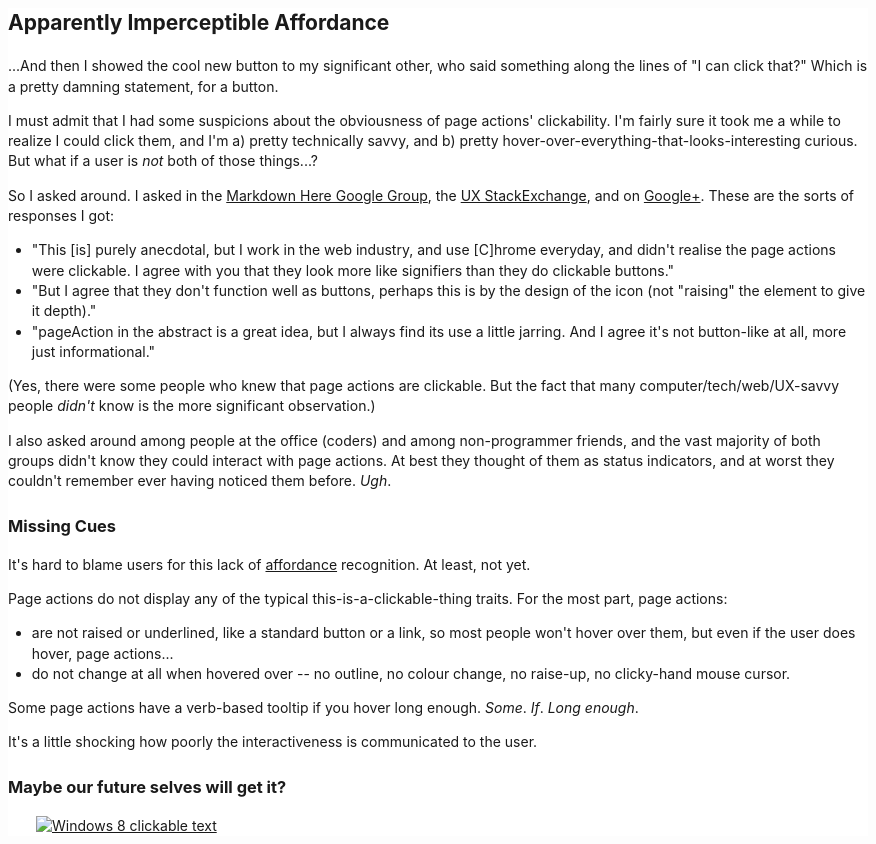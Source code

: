 ## Apparently Imperceptible Affordance

...And then I showed the cool new button to my significant other, who said something along the lines of "I can click that?" Which is a pretty damning statement, for a button.

I must admit that I had some suspicions about the obviousness of page actions' clickability. I'm fairly sure it took me a while to realize I could click them, and I'm a) pretty technically savvy, and b) pretty hover-over-everything-that-looks-interesting curious. But what if a user is _not_ both of those things...?

So I asked around. I asked in the [Markdown Here Google Group](https://groups.google.com/forum/#!topic/markdown-here/NjQRYcD1mgY/discussion), the [UX StackExchange](https://ux.stackexchange.com/questions/33987/browser-extensions-page-action-or-browser-action), and on [Google+](https://plus.google.com/u/0/112228900913862544865/posts/9HbUjid2UvV). These are the sorts of responses I got:

* "This [is] purely anecdotal, but I work in the web industry, and use [C]hrome everyday, and didn't realise the page actions were clickable. I agree with you that they look more like signifiers than they do clickable buttons."
* "But I agree that they don't function well as buttons, perhaps this is by the design of the icon (not "raising" the element to give it depth)."
* "pageAction in the abstract is a great idea, but I always find its use a little jarring. And I agree it's not button-like at all, more just informational."

(Yes, there were some people who knew that page actions are clickable. But the fact that many computer/tech/web/UX-savvy people *didn't* know is the more significant observation.)

I also asked around among people at the office (coders) and among non-programmer friends, and the vast majority of both groups didn't know they could interact with page actions. At best they thought of them as status indicators, and at worst they couldn't remember ever having noticed them before. *Ugh*.

### Missing Cues

It's hard to blame users for this lack of [affordance](https://en.wikipedia.org/wiki/Affordance) recognition. At least, not yet.

Page actions do not display any of the typical this-is-a-clickable-thing traits. For the most part, page actions:

* are not raised or underlined, like a standard button or a link, so most people won't hover over them, but even if the user does hover, page actions...
* do not change at all when hovered over -- no outline, no colour change, no raise-up, no clicky-hand mouse cursor.

Some page actions have a verb-based tooltip if you hover long enough. *Some*. *If*. *Long enough*.

It's a little shocking how poorly the interactiveness is communicated to the user.

### Maybe our future selves will get it?


<a href="/assets/img/blog/windows8-clickable.png">
  <img src="/assets/img/blog/windows8-clickable.png" title="Windows 8 clickable text" alt="Windows 8 clickable text" class="pull-right" style="max-height: 20em; margin-left: 2em;">
</a>
